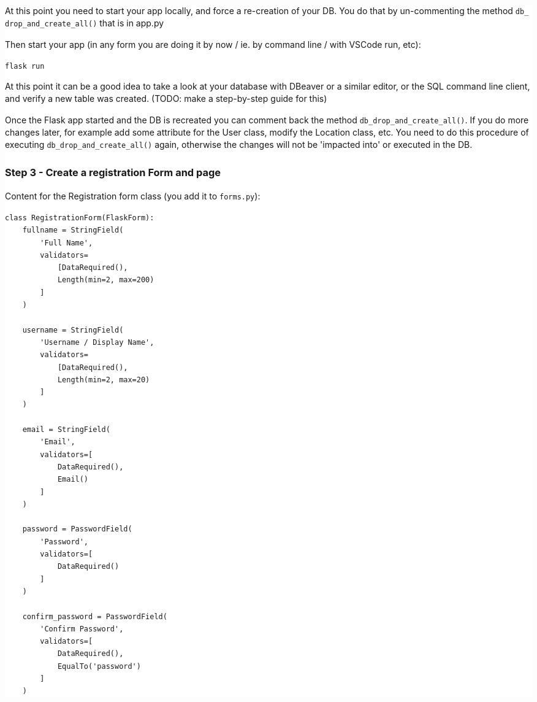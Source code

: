 At this point you need to start your app locally, and force a re-creation of your DB. You do that by un-commenting
the method `db_drop_and_create_all()` that is in app.py

Then start your app (in any form you are doing it by now / ie. by command line / with VSCode run, etc):

```
flask run
```

At this point it can be a good idea to take a look at your database with DBeaver or a similar editor, or the SQL command line client,
and verify a new table was created. (TODO: make a step-by-step guide for this)

Once the Flask app started and the DB is recreated you can comment back the method `db_drop_and_create_all()`.
If you do more changes later, for example add some attribute for the User class, modify the Location class, etc.
You need to do this procedure of executing `db_drop_and_create_all()` again, otherwise the changes will not be 'impacted into' or executed in the DB.

### Step 3 - Create a registration Form and page

Content for the Registration form class (you add it to `forms.py`):

```
class RegistrationForm(FlaskForm):
    fullname = StringField(
        'Full Name',
        validators=
            [DataRequired(),
            Length(min=2, max=200)
        ]
    )

    username = StringField(
        'Username / Display Name',
        validators=
            [DataRequired(),
            Length(min=2, max=20)
        ]
    )

    email = StringField(
        'Email',
        validators=[
            DataRequired(),
            Email()
        ]
    )

    password = PasswordField(
        'Password',
        validators=[
            DataRequired()
        ]
    )

    confirm_password = PasswordField(
        'Confirm Password',
        validators=[
            DataRequired(),
            EqualTo('password')
        ]
    )

```
